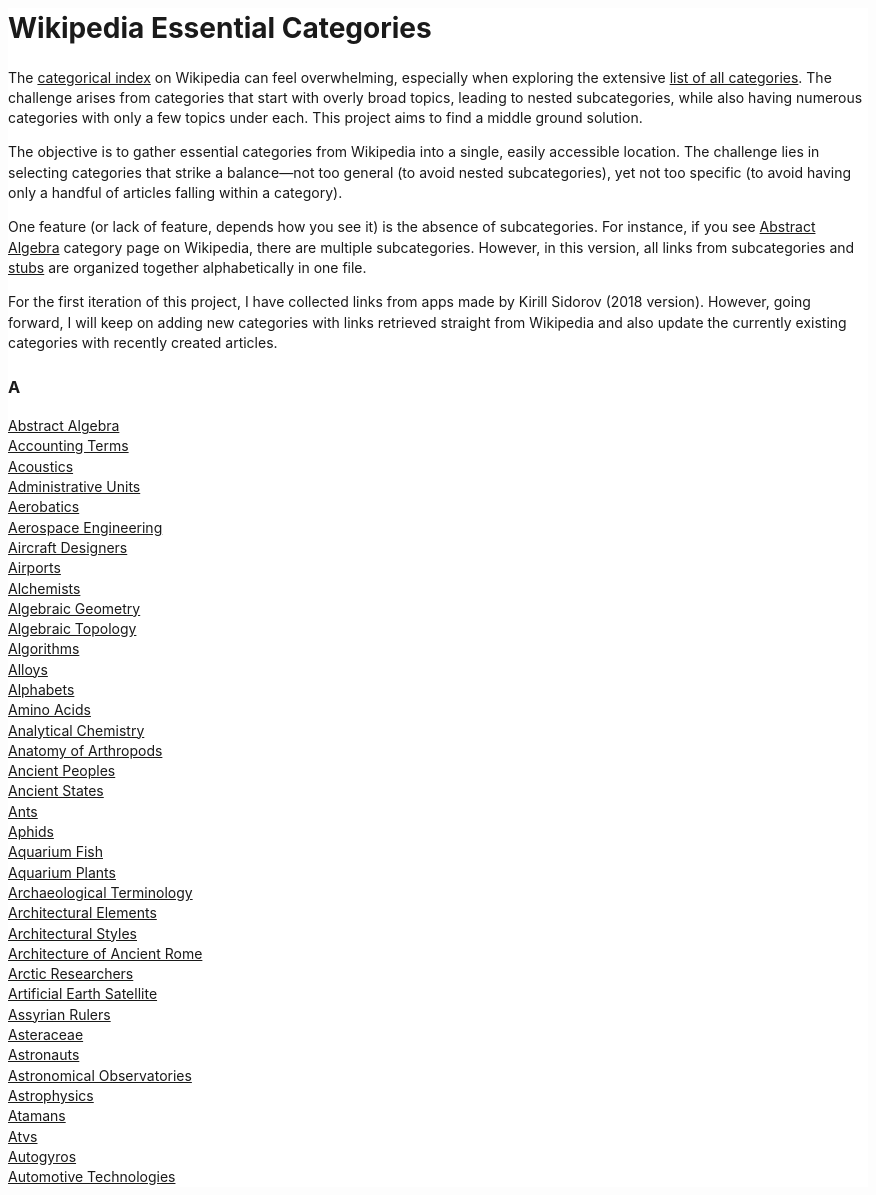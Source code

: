 # Wikipedia Essential Categories

The [categorical index](https://en.wikipedia.org/wiki/Wikipedia:Contents/Categories) on Wikipedia can feel overwhelming, especially when exploring the extensive [list of all categories](https://en.wikipedia.org/wiki/Special:Categories). The challenge arises from categories that start with overly broad topics, leading to nested subcategories, while also having numerous categories with only a few topics under each. This project aims to find a middle ground solution.

The objective is to gather essential categories from Wikipedia into a single, easily accessible location. The challenge lies in selecting categories that strike a balance—not too general (to avoid nested subcategories), yet not too specific (to avoid having only a handful of articles falling within a category).

One feature (or lack of feature, depends how you see it) is the absence of subcategories. For instance, if you see [Abstract Algebra](https://en.wikipedia.org/wiki/Category:Abstract_algebra_stubs) category page on Wikipedia, there are multiple subcategories. However, in this version, all links from subcategories and [stubs](https://en.wikipedia.org/wiki/Category:Abstract_algebra_stubs) are organized together alphabetically in one file.

For the first iteration of this project, I have collected links from apps made by Kirill Sidorov (2018 version). However, going forward, I will keep on adding new categories with links retrieved straight from Wikipedia and also update the currently existing categories with recently created articles.

### A

[Abstract Algebra](all/a/abstract-algebra.md)<br>
[Accounting Terms](all/a/accounting-terms.md)<br>
[Acoustics](all/a/acoustics.md)<br>
[Administrative Units](all/a/administrative-units.md)<br>
[Aerobatics](all/a/aerobatics.md)<br>
[Aerospace Engineering](all/a/aerospace-engineering.md)<br>
[Aircraft Designers](all/a/aircraft-designers.md)<br>
[Airports](all/a/airports.md)<br>
[Alchemists](all/a/alchemists.md)<br>
[Algebraic Geometry](all/a/algebraic-geometry.md)<br>
[Algebraic Topology](all/a/algebraic-topology.md)<br>
[Algorithms](all/a/algorithms.md)<br>
[Alloys](all/a/alloys.md)<br>
[Alphabets](all/a/alphabets.md)<br>
[Amino Acids](all/a/amino-acids.md)<br>
[Analytical Chemistry](all/a/analytical-chemistry.md)<br>
[Anatomy of Arthropods](all/a/anatomy-of-arthropods.md)<br>
[Ancient Peoples](all/a/ancient-peoples.md)<br>
[Ancient States](all/a/ancient-states.md)<br>
[Ants](all/a/ants.md)<br>
[Aphids](all/a/aphids.md)<br>
[Aquarium Fish](all/a/aquarium-fish.md)<br>
[Aquarium Plants](all/a/aquarium-plants.md)<br>
[Archaeological Terminology](all/a/archaeological-terminology.md)<br>
[Architectural Elements](all/a/architectural-elements.md)<br>
[Architectural Styles](all/a/architectural-styles.md)<br>
[Architecture of Ancient Rome](all/a/architecture-of-ancient-rome.md)<br>
[Arctic Researchers](all/a/arctic-researchers.md)<br>
[Artificial Earth Satellite](all/a/artificial-earth-satellite.md)<br>
[Assyrian Rulers](all/a/assyrian-rulers.md)<br>
[Asteraceae](all/a/asteraceae.md)<br>
[Astronauts](all/a/astronauts.md)<br>
[Astronomical Observatories](all/a/astronomical-observatories.md)<br>
[Astrophysics](all/a/astrophysics.md)<br>
[Atamans](all/a/atamans.md)<br>
[Atvs](all/a/atvs.md)<br>
[Autogyros](all/a/autogyros.md)<br>
[Automotive Technologies](all/a/automotive-technologies.md)<br>
